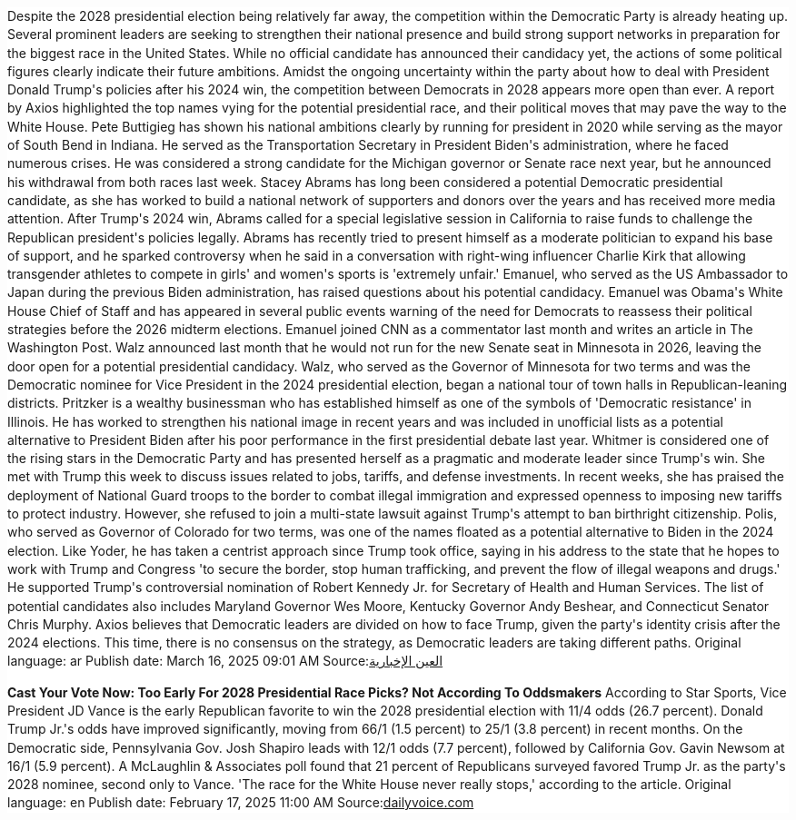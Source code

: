 Despite the 2028 presidential election being relatively far away, the competition within the Democratic Party is already heating up. Several prominent leaders are seeking to strengthen their national presence and build strong support networks in preparation for the biggest race in the United States. While no official candidate has announced their candidacy yet, the actions of some political figures clearly indicate their future ambitions. Amidst the ongoing uncertainty within the party about how to deal with President Donald Trump's policies after his 2024 win, the competition between Democrats in 2028 appears more open than ever. A report by Axios highlighted the top names vying for the potential presidential race, and their political moves that may pave the way to the White House. Pete Buttigieg has shown his national ambitions clearly by running for president in 2020 while serving as the mayor of South Bend in Indiana. He served as the Transportation Secretary in President Biden's administration, where he faced numerous crises. He was considered a strong candidate for the Michigan governor or Senate race next year, but he announced his withdrawal from both races last week. Stacey Abrams has long been considered a potential Democratic presidential candidate, as she has worked to build a national network of supporters and donors over the years and has received more media attention. After Trump's 2024 win, Abrams called for a special legislative session in California to raise funds to challenge the Republican president's policies legally. Abrams has recently tried to present himself as a moderate politician to expand his base of support, and he sparked controversy when he said in a conversation with right-wing influencer Charlie Kirk that allowing transgender athletes to compete in girls' and women's sports is 'extremely unfair.' Emanuel, who served as the US Ambassador to Japan during the previous Biden administration, has raised questions about his potential candidacy. Emanuel was Obama's White House Chief of Staff and has appeared in several public events warning of the need for Democrats to reassess their political strategies before the 2026 midterm elections. Emanuel joined CNN as a commentator last month and writes an article in The Washington Post. Walz announced last month that he would not run for the new Senate seat in Minnesota in 2026, leaving the door open for a potential presidential candidacy. Walz, who served as the Governor of Minnesota for two terms and was the Democratic nominee for Vice President in the 2024 presidential election, began a national tour of town halls in Republican-leaning districts. Pritzker is a wealthy businessman who has established himself as one of the symbols of 'Democratic resistance' in Illinois. He has worked to strengthen his national image in recent years and was included in unofficial lists as a potential alternative to President Biden after his poor performance in the first presidential debate last year. Whitmer is considered one of the rising stars in the Democratic Party and has presented herself as a pragmatic and moderate leader since Trump's win. She met with Trump this week to discuss issues related to jobs, tariffs, and defense investments. In recent weeks, she has praised the deployment of National Guard troops to the border to combat illegal immigration and expressed openness to imposing new tariffs to protect industry. However, she refused to join a multi-state lawsuit against Trump's attempt to ban birthright citizenship. Polis, who served as Governor of Colorado for two terms, was one of the names floated as a potential alternative to Biden in the 2024 election. Like Yoder, he has taken a centrist approach since Trump took office, saying in his address to the state that he hopes to work with Trump and Congress 'to secure the border, stop human trafficking, and prevent the flow of illegal weapons and drugs.' He supported Trump's controversial nomination of Robert Kennedy Jr. for Secretary of Health and Human Services. The list of potential candidates also includes Maryland Governor Wes Moore, Kentucky Governor Andy Beshear, and Connecticut Senator Chris Murphy. Axios believes that Democratic leaders are divided on how to face Trump, given the party's identity crisis after the 2024 elections. This time, there is no consensus on the strategy, as Democratic leaders are taking different paths.
Original language: ar
Publish date: March 16, 2025 09:01 AM
Source:[العين الإخبارية](https://al-ain.com/article/democrats-2028-nomination)

**Cast Your Vote Now: Too Early For 2028 Presidential Race Picks? Not According To Oddsmakers**
According to Star Sports, Vice President JD Vance is the early Republican favorite to win the 2028 presidential election with 11/4 odds (26.7 percent). Donald Trump Jr.'s odds have improved significantly, moving from 66/1 (1.5 percent) to 25/1 (3.8 percent) in recent months. On the Democratic side, Pennsylvania Gov. Josh Shapiro leads with 12/1 odds (7.7 percent), followed by California Gov. Gavin Newsom at 16/1 (5.9 percent). A McLaughlin & Associates poll found that 21 percent of Republicans surveyed favored Trump Jr. as the party's 2028 nominee, second only to Vance. 'The race for the White House never really stops,' according to the article.
Original language: en
Publish date: February 17, 2025 11:00 AM
Source:[dailyvoice.com](https://dailyvoice.com/new-york/yonkers/too-early-to-look-ahead-to-2028-presidential-race-not-according-to-oddsmakers/)
